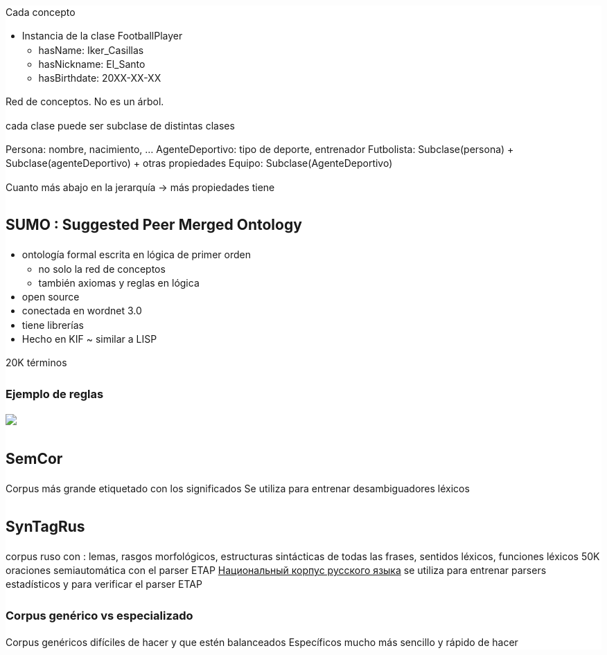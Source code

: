 Cada concepto 


- Instancia de la clase FootballPlayer
	- hasName: Iker_Casillas
	- hasNickname: El_Santo
	- hasBirthdate: 20XX-XX-XX

Red de conceptos. No es un árbol.

cada clase puede ser subclase de distintas clases

Persona: nombre, nacimiento, …
AgenteDeportivo: tipo de deporte, entrenador
Futbolista: Subclase(persona) + Subclase(agenteDeportivo) + otras propiedades
Equipo: Subclase(AgenteDeportivo)

Cuanto más abajo en la jerarquía -> más propiedades tiene


## SUMO : Suggested Peer Merged Ontology
- ontología formal escrita en lógica de primer orden
	- no solo la red de conceptos
	- también axiomas y reglas en lógica
- open source
- conectada en wordnet 3.0
- tiene librerías
- Hecho en KIF ~ similar a LISP

20K términos

### Ejemplo de reglas

![](a17%20Ingenieri%CC%81a%20Lingu%CC%88i%CC%81stica/Captura%20de%20pantalla%202019-11-13%20a%20las%2018.29.47%202.png)


## SemCor
Corpus más grande etiquetado con los significados
Se utiliza para entrenar desambiguadores léxicos

## SynTagRus
corpus ruso con : lemas, rasgos morfológicos, estructuras sintácticas de todas las frases, sentidos léxicos, funciones léxicos
50K oraciones
semiautomática con el parser ETAP
[Национальный корпус русского языка](http://ruscorpora.ru/new/)
se utiliza para entrenar parsers estadísticos y para verificar el parser ETAP

### Corpus genérico vs especializado
Corpus genéricos
difíciles de hacer y que estén balanceados
Específicos
mucho más sencillo y rápido de hacer
